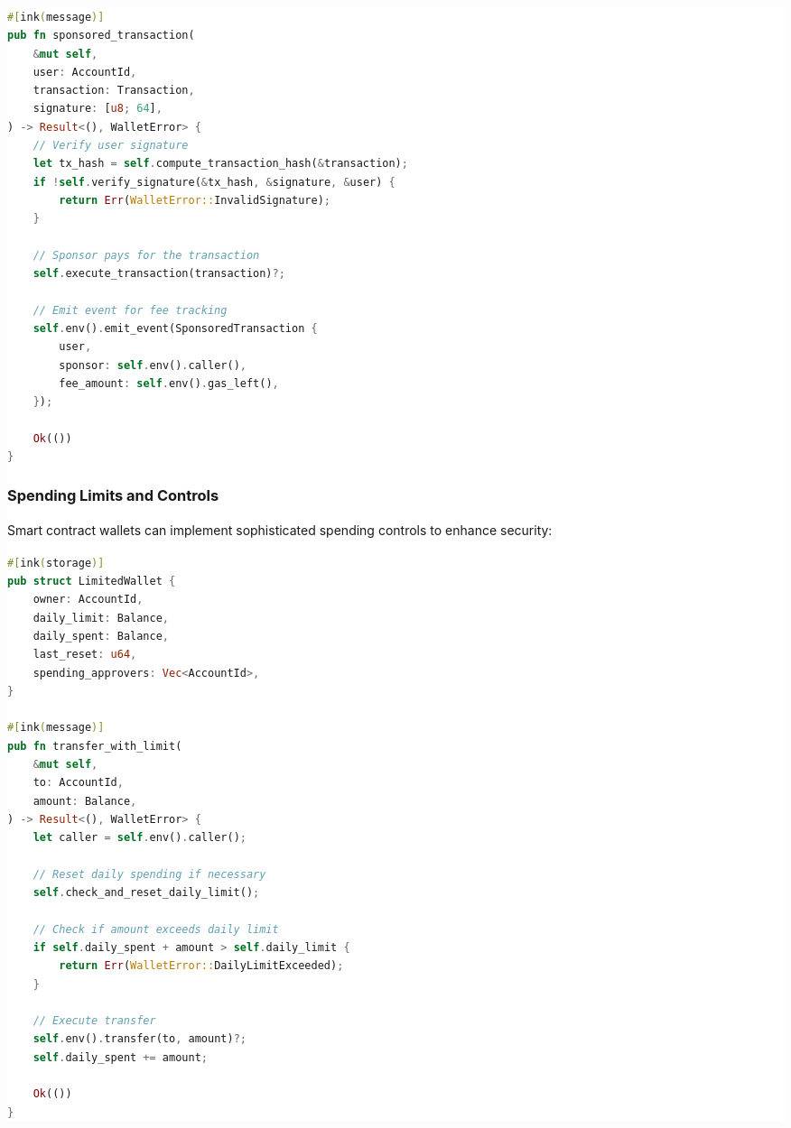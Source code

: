```rust
#[ink(message)]
pub fn sponsored_transaction(
    &mut self,
    user: AccountId,
    transaction: Transaction,
    signature: [u8; 64],
) -> Result<(), WalletError> {
    // Verify user signature
    let tx_hash = self.compute_transaction_hash(&transaction);
    if !self.verify_signature(&tx_hash, &signature, &user) {
        return Err(WalletError::InvalidSignature);
    }
    
    // Sponsor pays for the transaction
    self.execute_transaction(transaction)?;
    
    // Emit event for fee tracking
    self.env().emit_event(SponsoredTransaction {
        user,
        sponsor: self.env().caller(),
        fee_amount: self.env().gas_left(),
    });
    
    Ok(())
}
```


### Spending Limits and Controls

Smart contract wallets can implement sophisticated spending controls to enhance security:

```rust
#[ink(storage)]
pub struct LimitedWallet {
    owner: AccountId,
    daily_limit: Balance,
    daily_spent: Balance,
    last_reset: u64,
    spending_approvers: Vec<AccountId>,
}

#[ink(message)]
pub fn transfer_with_limit(
    &mut self,
    to: AccountId,
    amount: Balance,
) -> Result<(), WalletError> {
    let caller = self.env().caller();
    
    // Reset daily spending if necessary
    self.check_and_reset_daily_limit();
    
    // Check if amount exceeds daily limit
    if self.daily_spent + amount > self.daily_limit {
        return Err(WalletError::DailyLimitExceeded);
    }
    
    // Execute transfer
    self.env().transfer(to, amount)?;
    self.daily_spent += amount;
    
    Ok(())
}
```